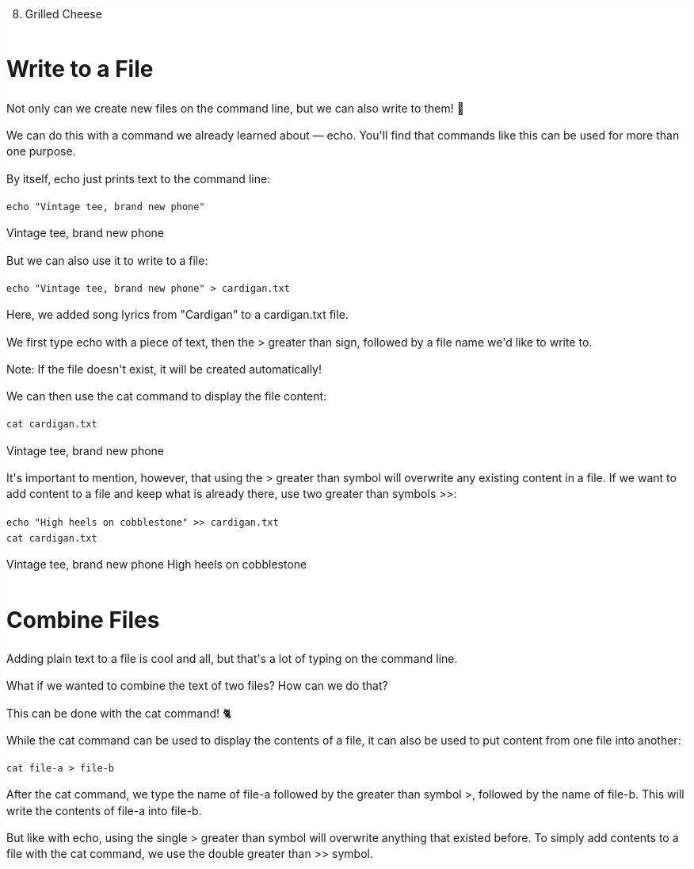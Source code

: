 8.  Grilled Cheese

# Write to a File

Not only can we create new files on the command line, but we can also write to them! 📝

We can do this with a command we already learned about — echo. You'll find that commands like this can be used for more than one purpose.

By itself, echo just prints text to the command line:

    echo "Vintage tee, brand new phone"

Vintage tee, brand new phone

But we can also use it to write to a file:

    echo "Vintage tee, brand new phone" > cardigan.txt

Here, we added song lyrics from "Cardigan" to a cardigan.txt file.

We first type echo with a piece of text, then the > greater than sign, followed by a file name we'd like to write to.

Note: If the file doesn't exist, it will be created automatically!

We can then use the cat command to display the file content:

    cat cardigan.txt

Vintage tee, brand new phone

It's important to mention, however, that using the > greater than symbol will overwrite any existing content in a file. If we want to add content to a file and keep what is already there, use two greater than symbols >>:

    echo "High heels on cobblestone" >> cardigan.txt
    cat cardigan.txt

Vintage tee, brand new phone
High heels on cobblestone

# Combine Files

Adding plain text to a file is cool and all, but that's a lot of typing on the command line.

What if we wanted to combine the text of two files? How can we do that?

This can be done with the cat command! 🐈

While the cat command can be used to display the contents of a file, it can also be used to put content from one file into another:

    cat file-a > file-b

After the cat command, we type the name of file-a followed by the greater than symbol >, followed by the name of file-b. This will write the contents of file-a into file-b.

But like with echo, using the single > greater than symbol will overwrite anything that existed before. To simply add contents to a file with the cat command, we use the double greater than >> symbol.
